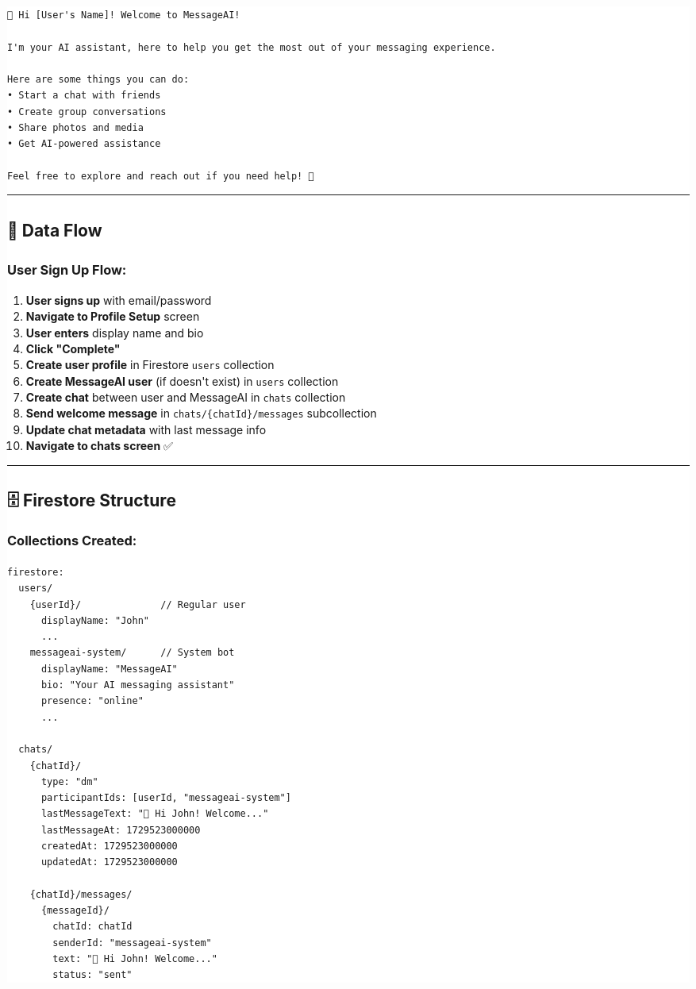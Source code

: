 ```
👋 Hi [User's Name]! Welcome to MessageAI!

I'm your AI assistant, here to help you get the most out of your messaging experience.

Here are some things you can do:
• Start a chat with friends
• Create group conversations
• Share photos and media
• Get AI-powered assistance

Feel free to explore and reach out if you need help! 🚀
```

---

## 🔄 Data Flow

### **User Sign Up Flow:**

1. **User signs up** with email/password
2. **Navigate to Profile Setup** screen
3. **User enters** display name and bio
4. **Click "Complete"**
5. **Create user profile** in Firestore `users` collection
6. **Create MessageAI user** (if doesn't exist) in `users` collection
7. **Create chat** between user and MessageAI in `chats` collection
8. **Send welcome message** in `chats/{chatId}/messages` subcollection
9. **Update chat metadata** with last message info
10. **Navigate to chats screen** ✅

---

## 🗄️ Firestore Structure

### **Collections Created:**

```
firestore:
  users/
    {userId}/              // Regular user
      displayName: "John"
      ...
    messageai-system/      // System bot
      displayName: "MessageAI"
      bio: "Your AI messaging assistant"
      presence: "online"
      ...
  
  chats/
    {chatId}/
      type: "dm"
      participantIds: [userId, "messageai-system"]
      lastMessageText: "👋 Hi John! Welcome..."
      lastMessageAt: 1729523000000
      createdAt: 1729523000000
      updatedAt: 1729523000000
    
    {chatId}/messages/
      {messageId}/
        chatId: chatId
        senderId: "messageai-system"
        text: "👋 Hi John! Welcome..."
        status: "sent"
```